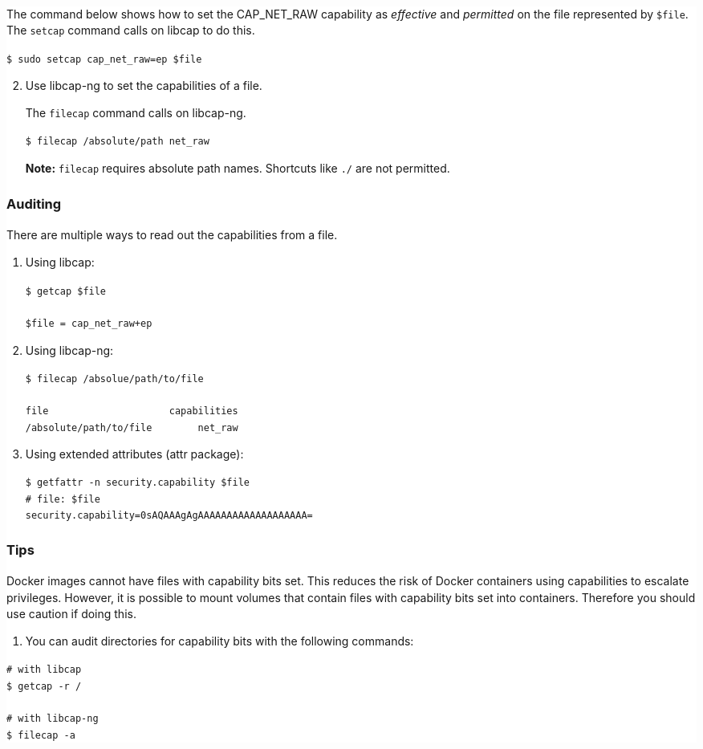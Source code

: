    The command below shows how to set the CAP_NET_RAW capability as *effective* and *permitted* on the file represented by `$file`. The `setcap` command calls on libcap to do this.

   ```
   $ sudo setcap cap_net_raw=ep $file
   ```

2. Use libcap-ng to set the capabilities of a file.

   The `filecap` command calls on libcap-ng.

   ```
   $ filecap /absolute/path net_raw
   ```

   **Note:** `filecap` requires absolute path names. Shortcuts like `./` are not permitted.

### Auditing

There are multiple ways to read out the capabilities from a file.

1. Using libcap:

   ```
   $ getcap $file

   $file = cap_net_raw+ep
   ```

2. Using libcap-ng:

   ```
   $ filecap /absolue/path/to/file

   file                     capabilities
   /absolute/path/to/file        net_raw
   ```

3. Using extended attributes (attr package):

   ```
   $ getfattr -n security.capability $file
   # file: $file
   security.capability=0sAQAAAgAgAAAAAAAAAAAAAAAAAAA=
   ```

### Tips

Docker images cannot have files with capability bits set. This reduces the risk of Docker containers using capabilities to escalate privileges. However, it is possible to mount volumes that contain files with capability bits set into containers. Therefore you should use caution if doing this.

1. You can audit directories for capability bits with the following commands:

```
# with libcap
$ getcap -r /

# with libcap-ng
$ filecap -a
```
